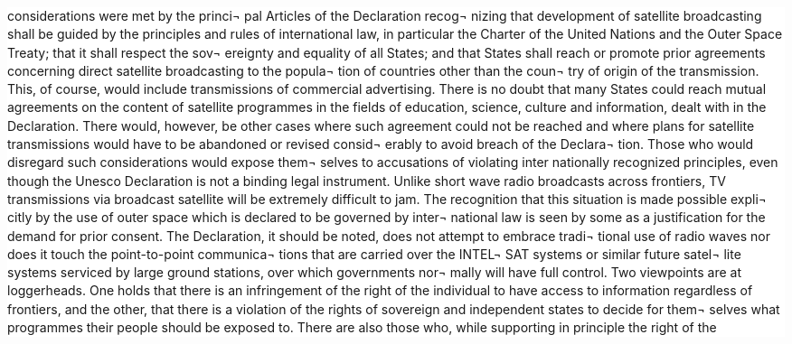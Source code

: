 considerations were met by the princi¬
pal Articles of the Declaration recog¬
nizing that development of satellite
broadcasting shall be guided by the
principles and rules of international
law, in particular the Charter of the
United Nations and the Outer Space
Treaty; that it shall respect the sov¬
ereignty and equality of all States; and
that States shall reach or promote
prior agreements concerning direct
satellite broadcasting to the popula¬
tion of countries other than the coun¬
try of origin of the transmission. This,
of course, would include transmissions
of commercial advertising.
There is no doubt that many States
could reach mutual agreements on the
content of satellite programmes in the
fields of education, science, culture
and information, dealt with in the
Declaration. There would, however,
be other cases where such agreement
could not be reached and where plans
for satellite transmissions would have
to be abandoned or revised consid¬
erably to avoid breach of the Declara¬
tion.
Those who would disregard such
considerations would expose them¬
selves to accusations of violating inter
nationally recognized principles, even
though the Unesco Declaration is not
a binding legal instrument.
Unlike short wave radio broadcasts
across frontiers, TV transmissions via
broadcast satellite will be extremely
difficult to jam. The recognition that
this situation is made possible expli¬
citly by the use of outer space which
is declared to be governed by inter¬
national law is seen by some as a
justification for the demand for prior
consent.
The Declaration, it should be noted,
does not attempt to embrace tradi¬
tional use of radio waves nor does it
touch the point-to-point communica¬
tions that are carried over the INTEL¬
SAT systems or similar future satel¬
lite systems serviced by large ground
stations, over which governments nor¬
mally will have full control.
Two viewpoints are at loggerheads.
One holds that there is an infringement
of the right of the individual to have
access to information regardless of
frontiers, and the other, that there is a
violation of the rights of sovereign and
independent states to decide for them¬
selves what programmes their people
should be exposed to.
There are also those who, while
supporting in principle the right of the